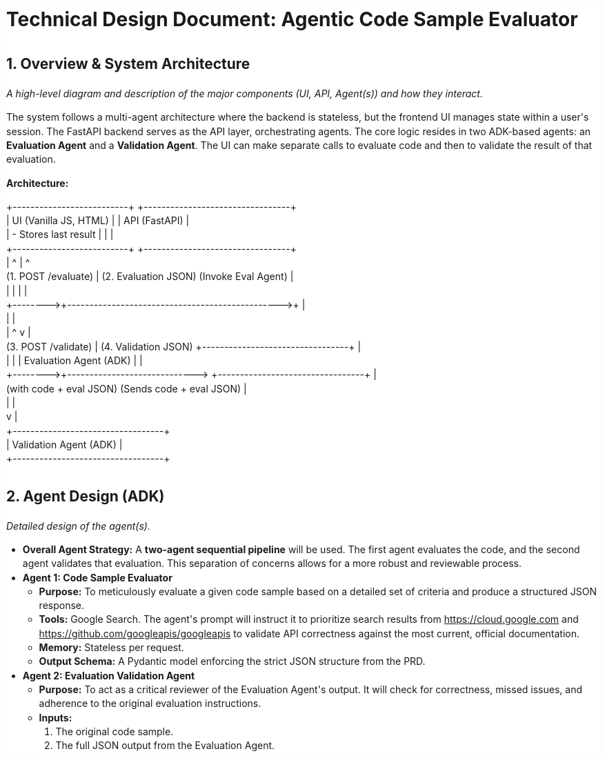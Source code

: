 # **Technical Design Document: Agentic Code Sample Evaluator**

## **1\. Overview & System Architecture**

*A high-level diagram and description of the major components (UI, API, Agent(s)) and how they interact.*

The system follows a multi-agent architecture where the backend is stateless, but the frontend UI manages state within a user's session. The FastAPI backend serves as the API layer, orchestrating agents. The core logic resides in two ADK-based agents: an **Evaluation Agent** and a **Validation Agent**. The UI can make separate calls to evaluate code and then to validate the result of that evaluation.

**Architecture:**

\+--------------------------+                                 \+---------------------------------+  
|   UI (Vanilla JS, HTML)  |                                 |        API (FastAPI)            |  
| \- Stores last result     |                                 |                                 |  
\+--------------------------+                                 \+---------------------------------+  
           |         ^                                                 |                 ^  
 (1. POST /evaluate) | (2. Evaluation JSON)                  (Invoke Eval Agent) |  
           |         |                                                 |                 |  
           \+--------\>+------------------------------------------------\>+                 |  
                                                                       |                 |  
           |         ^                                                 v                 |  
 (3. POST /validate) | (4. Validation JSON)          \+---------------------------------+ |  
           |         |                               |      Evaluation Agent (ADK)     | |  
           \+--------\>+-----------------------------\> \+---------------------------------+ |  
                     (with code \+ eval JSON)           (Sends code \+ eval JSON)          |  
                                                                       |                 |  
                                                                       v                 |  
                                                       \+----------------------------------+  
                                                       |      Validation Agent (ADK)      |  
                                                       \+----------------------------------+

## **2\. Agent Design (ADK)**

*Detailed design of the agent(s).*

* **Overall Agent Strategy:** A **two-agent sequential pipeline** will be used. The first agent evaluates the code, and the second agent validates that evaluation. This separation of concerns allows for a more robust and reviewable process.  
* **Agent 1: Code Sample Evaluator**  
  * **Purpose:** To meticulously evaluate a given code sample based on a detailed set of criteria and produce a structured JSON response.  
  * **Tools:** Google Search. The agent's prompt will instruct it to prioritize search results from https://cloud.google.com and https://github.com/googleapis/googleapis to validate API correctness against the most current, official documentation.  
  * **Memory:** Stateless per request.  
  * **Output Schema:** A Pydantic model enforcing the strict JSON structure from the PRD.  
* **Agent 2: Evaluation Validation Agent**  
  * **Purpose:** To act as a critical reviewer of the Evaluation Agent's output. It will check for correctness, missed issues, and adherence to the original evaluation instructions.  
  * **Inputs:**  
    1. The original code sample.  
    2. The full JSON output from the Evaluation Agent.  